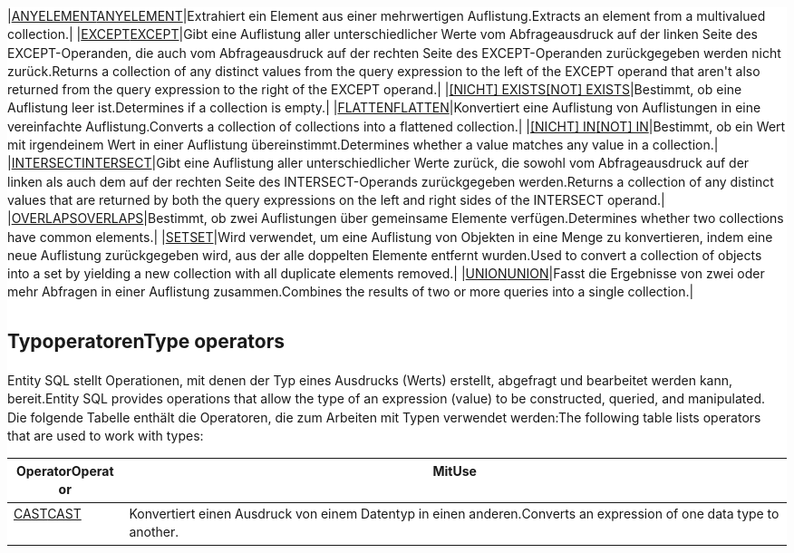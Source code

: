 |[<span data-ttu-id="b1e6d-230">ANYELEMENT</span><span class="sxs-lookup"><span data-stu-id="b1e6d-230">ANYELEMENT</span></span>](anyelement-entity-sql.md)|<span data-ttu-id="b1e6d-231">Extrahiert ein Element aus einer mehrwertigen Auflistung.</span><span class="sxs-lookup"><span data-stu-id="b1e6d-231">Extracts an element from a multivalued collection.</span></span>|
|[<span data-ttu-id="b1e6d-232">EXCEPT</span><span class="sxs-lookup"><span data-stu-id="b1e6d-232">EXCEPT</span></span>](except-entity-sql.md)|<span data-ttu-id="b1e6d-233">Gibt eine Auflistung aller unterschiedlicher Werte vom Abfrageausdruck auf der linken Seite des EXCEPT-Operanden, die auch vom Abfrageausdruck auf der rechten Seite des EXCEPT-Operanden zurückgegeben werden nicht zurück.</span><span class="sxs-lookup"><span data-stu-id="b1e6d-233">Returns a collection of any distinct values from the query expression to the left of the EXCEPT operand that aren't also returned from the query expression to the right of the EXCEPT operand.</span></span>|
|<span data-ttu-id="b1e6d-234">[\[NICHT\] EXISTS](exists-entity-sql.md)</span><span class="sxs-lookup"><span data-stu-id="b1e6d-234">[\[NOT\] EXISTS](exists-entity-sql.md)</span></span>|<span data-ttu-id="b1e6d-235">Bestimmt, ob eine Auflistung leer ist.</span><span class="sxs-lookup"><span data-stu-id="b1e6d-235">Determines if a collection is empty.</span></span>|
|[<span data-ttu-id="b1e6d-236">FLATTEN</span><span class="sxs-lookup"><span data-stu-id="b1e6d-236">FLATTEN</span></span>](flatten-entity-sql.md)|<span data-ttu-id="b1e6d-237">Konvertiert eine Auflistung von Auflistungen in eine vereinfachte Auflistung.</span><span class="sxs-lookup"><span data-stu-id="b1e6d-237">Converts a collection of collections into a flattened collection.</span></span>|
|<span data-ttu-id="b1e6d-238">[\[NICHT\] IN](in-entity-sql.md)</span><span class="sxs-lookup"><span data-stu-id="b1e6d-238">[\[NOT\] IN](in-entity-sql.md)</span></span>|<span data-ttu-id="b1e6d-239">Bestimmt, ob ein Wert mit irgendeinem Wert in einer Auflistung übereinstimmt.</span><span class="sxs-lookup"><span data-stu-id="b1e6d-239">Determines whether a value matches any value in a collection.</span></span>|
|[<span data-ttu-id="b1e6d-240">INTERSECT</span><span class="sxs-lookup"><span data-stu-id="b1e6d-240">INTERSECT</span></span>](intersect-entity-sql.md)|<span data-ttu-id="b1e6d-241">Gibt eine Auflistung aller unterschiedlicher Werte zurück, die sowohl vom Abfrageausdruck auf der linken als auch dem auf der rechten Seite des INTERSECT-Operands zurückgegeben werden.</span><span class="sxs-lookup"><span data-stu-id="b1e6d-241">Returns a collection of any distinct values that are returned by both the query expressions on the left and right sides of the INTERSECT operand.</span></span>|
|[<span data-ttu-id="b1e6d-242">OVERLAPS</span><span class="sxs-lookup"><span data-stu-id="b1e6d-242">OVERLAPS</span></span>](overlaps-entity-sql.md)|<span data-ttu-id="b1e6d-243">Bestimmt, ob zwei Auflistungen über gemeinsame Elemente verfügen.</span><span class="sxs-lookup"><span data-stu-id="b1e6d-243">Determines whether two collections have common elements.</span></span>|
|[<span data-ttu-id="b1e6d-244">SET</span><span class="sxs-lookup"><span data-stu-id="b1e6d-244">SET</span></span>](set-entity-sql.md)|<span data-ttu-id="b1e6d-245">Wird verwendet, um eine Auflistung von Objekten in eine Menge zu konvertieren, indem eine neue Auflistung zurückgegeben wird, aus der alle doppelten Elemente entfernt wurden.</span><span class="sxs-lookup"><span data-stu-id="b1e6d-245">Used to convert a collection of objects into a set by yielding a new collection with all duplicate elements removed.</span></span>|
|[<span data-ttu-id="b1e6d-246">UNION</span><span class="sxs-lookup"><span data-stu-id="b1e6d-246">UNION</span></span>](union-entity-sql.md)|<span data-ttu-id="b1e6d-247">Fasst die Ergebnisse von zwei oder mehr Abfragen in einer Auflistung zusammen.</span><span class="sxs-lookup"><span data-stu-id="b1e6d-247">Combines the results of two or more queries into a single collection.</span></span>|

## <a name="type-operators"></a><span data-ttu-id="b1e6d-248">Typoperatoren</span><span class="sxs-lookup"><span data-stu-id="b1e6d-248">Type operators</span></span>

<span data-ttu-id="b1e6d-249">Entity SQL stellt Operationen, mit denen der Typ eines Ausdrucks (Werts) erstellt, abgefragt und bearbeitet werden kann, bereit.</span><span class="sxs-lookup"><span data-stu-id="b1e6d-249">Entity SQL provides operations that allow the type of an expression (value) to be constructed, queried, and manipulated.</span></span> <span data-ttu-id="b1e6d-250">Die folgende Tabelle enthält die Operatoren, die zum Arbeiten mit Typen verwendet werden:</span><span class="sxs-lookup"><span data-stu-id="b1e6d-250">The following table lists operators that are used to work with types:</span></span>

|<span data-ttu-id="b1e6d-251">Operator</span><span class="sxs-lookup"><span data-stu-id="b1e6d-251">Operator</span></span>|<span data-ttu-id="b1e6d-252">Mit</span><span class="sxs-lookup"><span data-stu-id="b1e6d-252">Use</span></span>|
|--------------|---------|
|[<span data-ttu-id="b1e6d-253">CAST</span><span class="sxs-lookup"><span data-stu-id="b1e6d-253">CAST</span></span>](cast-entity-sql.md)|<span data-ttu-id="b1e6d-254">Konvertiert einen Ausdruck von einem Datentyp in einen anderen.</span><span class="sxs-lookup"><span data-stu-id="b1e6d-254">Converts an expression of one data type to another.</span></span>|